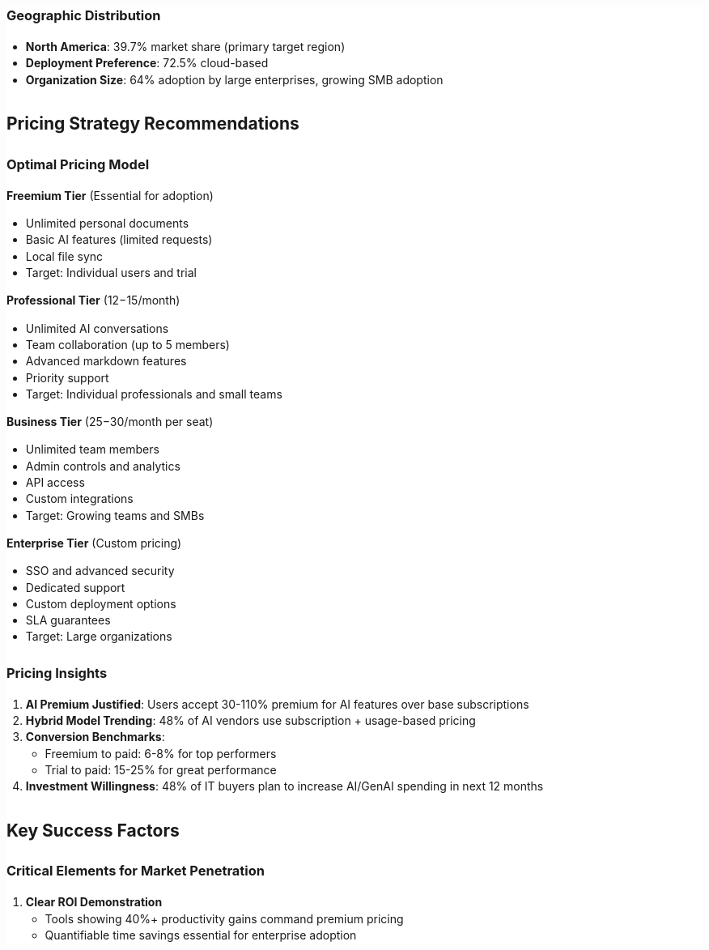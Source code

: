 ### Geographic Distribution
- **North America**: 39.7% market share (primary target region)
- **Deployment Preference**: 72.5% cloud-based
- **Organization Size**: 64% adoption by large enterprises, growing SMB adoption

## Pricing Strategy Recommendations

### Optimal Pricing Model

**Freemium Tier** (Essential for adoption)
- Unlimited personal documents
- Basic AI features (limited requests)
- Local file sync
- Target: Individual users and trial

**Professional Tier** ($12-$15/month)
- Unlimited AI conversations
- Team collaboration (up to 5 members)
- Advanced markdown features
- Priority support
- Target: Individual professionals and small teams

**Business Tier** ($25-$30/month per seat)
- Unlimited team members
- Admin controls and analytics
- API access
- Custom integrations
- Target: Growing teams and SMBs

**Enterprise Tier** (Custom pricing)
- SSO and advanced security
- Dedicated support
- Custom deployment options
- SLA guarantees
- Target: Large organizations

### Pricing Insights

1. **AI Premium Justified**: Users accept 30-110% premium for AI features over base subscriptions
2. **Hybrid Model Trending**: 48% of AI vendors use subscription + usage-based pricing
3. **Conversion Benchmarks**: 
   - Freemium to paid: 6-8% for top performers
   - Trial to paid: 15-25% for great performance
4. **Investment Willingness**: 48% of IT buyers plan to increase AI/GenAI spending in next 12 months

## Key Success Factors

### Critical Elements for Market Penetration

1. **Clear ROI Demonstration**
   - Tools showing 40%+ productivity gains command premium pricing
   - Quantifiable time savings essential for enterprise adoption
